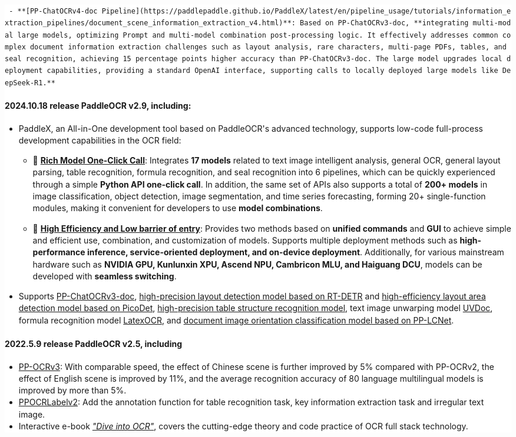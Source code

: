      - **[PP-ChatOCRv4-doc Pipeline](https://paddlepaddle.github.io/PaddleX/latest/en/pipeline_usage/tutorials/information_extraction_pipelines/document_scene_information_extraction_v4.html)**: Based on PP-ChatOCRv3-doc, **integrating multi-modal large models, optimizing Prompt and multi-model combination post-processing logic. It effectively addresses common complex document information extraction challenges such as layout analysis, rare characters, multi-page PDFs, tables, and seal recognition, achieving 15 percentage points higher accuracy than PP-ChatOCRv3-doc. The large model upgrades local deployment capabilities, providing a standard OpenAI interface, supporting calls to locally deployed large models like DeepSeek-R1.**

#### **2024.10.18 release PaddleOCR v2.9, including**:
  * PaddleX, an All-in-One development tool based on PaddleOCR's advanced technology, supports low-code full-process development capabilities in the OCR field:
     * 🎨 [**Rich Model One-Click Call**](https://paddlepaddle.github.io/PaddleOCR/latest/en/paddlex/quick_start.html): Integrates **17 models** related to text image intelligent analysis, general OCR, general layout parsing, table recognition, formula recognition, and seal recognition into 6 pipelines, which can be quickly experienced through a simple **Python API one-click call**. In addition, the same set of APIs also supports a total of **200+ models** in image classification, object detection, image segmentation, and time series forecasting, forming 20+ single-function modules, making it convenient for developers to use **model combinations**.

     * 🚀 [**High Efficiency and Low barrier of entry**](https://paddlepaddle.github.io/PaddleOCR/latest/en/paddlex/overview.html): Provides two methods based on **unified commands** and **GUI** to achieve simple and efficient use, combination, and customization of models. Supports multiple deployment methods such as **high-performance inference, service-oriented deployment, and on-device deployment**. Additionally, for various mainstream hardware such as **NVIDIA GPU, Kunlunxin XPU, Ascend NPU, Cambricon MLU, and Haiguang DCU**, models can be developed with **seamless switching**.

  * Supports [PP-ChatOCRv3-doc](https://github.com/PaddlePaddle/PaddleX/blob/release/3.0-beta1/docs/pipeline_usage/tutorials/information_extraction_pipelines/document_scene_information_extraction_en.md), [high-precision layout detection model based on RT-DETR](https://github.com/PaddlePaddle/PaddleX/blob/release/3.0-beta1/docs/module_usage/tutorials/ocr_modules/layout_detection_en.md) and [high-efficiency layout area detection model based on PicoDet](https://github.com/PaddlePaddle/PaddleX/blob/release/3.0-beta1/docs/module_usage/tutorials/ocr_modules/layout_detection_en.md), [high-precision table structure recognition model](https://github.com/PaddlePaddle/PaddleX/blob/release/3.0-beta1/docs/module_usage/tutorials/ocr_modules/table_structure_recognition_en.md), text image unwarping model [UVDoc](https://github.com/PaddlePaddle/PaddleX/blob/release/3.0-beta1/docs/module_usage/tutorials/ocr_modules/text_image_unwarping_en.md), formula recognition model [LatexOCR](https://github.com/PaddlePaddle/PaddleX/blob/release/3.0-beta1/docs/module_usage/tutorials/ocr_modules/formula_recognition_en.md), and [document image orientation classification model based on PP-LCNet](https://github.com/PaddlePaddle/PaddleX/blob/release/3.0-beta1/docs/module_usage/tutorials/ocr_modules/doc_img_orientation_classification_en.md).
  
#### 2022.5.9 release PaddleOCR v2.5, including

- [PP-OCRv3](./ppocr_introduction_en.md#pp-ocrv3): With comparable speed, the effect of Chinese scene is further improved by 5% compared with PP-OCRv2, the effect of English scene is improved by 11%, and the average recognition accuracy of 80 language multilingual models is improved by more than 5%.
- [PPOCRLabelv2](https://github.com/PFCCLab/PPOCRLabel/blob/main/README.md): Add the annotation function for table recognition task, key information extraction task and irregular text image.
- Interactive e-book [*"Dive into OCR"*](./ocr_book_en.md), covers the cutting-edge theory and code practice of OCR full stack technology.
